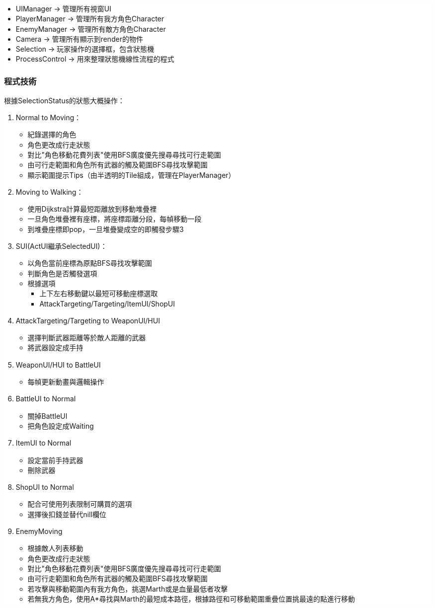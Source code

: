  - UIManager -> 管理所有視窗UI
 - PlayerManager -> 管理所有我方角色Character
 - EnemyManager -> 管理所有敵方角色Character
 - Camera -> 管理所有顯示到render的物件
 - Selection -> 玩家操作的選擇框，包含狀態機
 - ProcessControl -> 用來整理狀態機線性流程的程式

### 程式技術
根據SelectionStatus的狀態大概操作：
  1. Normal to Moving：
     - 紀錄選擇的角色
     - 角色更改成行走狀態
     - 對比"角色移動花費列表"使用BFS廣度優先搜尋尋找可行走範圍
     - 由可行走範圍和角色所有武器的觸及範圍BFS尋找攻擊範圍
     - 顯示範圍提示Tips（由半透明的Tile組成，管理在PlayerManager）

  2. Moving to Walking：
     - 使用Dijkstra計算最短距離放到移動堆疊裡
     - 一旦角色堆疊裡有座標，將座標距離分段，每幀移動一段
     - 到堆疊座標即pop，一旦堆疊變成空的即觸發步驟3
  
  3. SUI(ActUI繼承SelectedUI)：<br>
     - 以角色當前座標為原點BFS尋找攻擊範圍
     - 判斷角色是否觸發選項
     - 根據選項
       - 上下左右移動鍵以最短可移動座標選取
       - AttackTargeting/Targeting/ItemUI/ShopUI
  
  4. AttackTargeting/Targeting to WeaponUI/HUI
     - 選擇判斷武器距離等於敵人距離的武器
     - 將武器設定成手持
  
  5. WeaponUI/HUI to BattleUI
     - 每幀更新動畫與邏輯操作
  
  6. BattleUI to Normal
     - 關掉BattleUI
     - 把角色設定成Waiting
  
  7. ItemUI to Normal
     - 設定當前手持武器
     - 刪除武器

  8. ShopUI to Normal
     - 配合可使用列表限制可購買的選項
     - 選擇後扣錢並替代nill欄位
  
  9. EnemyMoving
     - 根據敵人列表移動
     - 角色更改成行走狀態
     - 對比"角色移動花費列表"使用BFS廣度優先搜尋尋找可行走範圍
     - 由可行走範圍和角色所有武器的觸及範圍BFS尋找攻擊範圍
     - 若攻擊與移動範圍內有我方角色，挑選Marth或是血量最低者攻擊
     - 若無我方角色，使用A*尋找與Marth的最短成本路徑，根據路徑和可移動範圍重疊位置挑最遠的點進行移動
